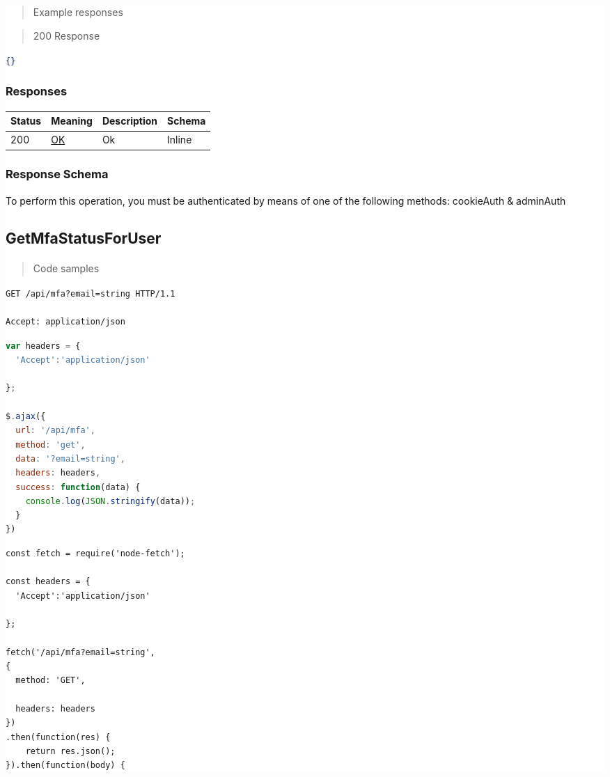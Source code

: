 > Example responses

> 200 Response

```json
{}
```

<h3 id="suspendaccount-responses">Responses</h3>

|Status|Meaning|Description|Schema|
|---|---|---|---|
|200|[OK](https://tools.ietf.org/html/rfc7231#section-6.3.1)|Ok|Inline|

<h3 id="suspendaccount-responseschema">Response Schema</h3>

<aside class="warning">
To perform this operation, you must be authenticated by means of one of the following methods:
cookieAuth & adminAuth
</aside>

## GetMfaStatusForUser

<a id="opIdGetMfaStatusForUser"></a>

> Code samples

```http
GET /api/mfa?email=string HTTP/1.1

Accept: application/json

```

```javascript
var headers = {
  'Accept':'application/json'

};

$.ajax({
  url: '/api/mfa',
  method: 'get',
  data: '?email=string',
  headers: headers,
  success: function(data) {
    console.log(JSON.stringify(data));
  }
})

```

```javascript--nodejs
const fetch = require('node-fetch');

const headers = {
  'Accept':'application/json'

};

fetch('/api/mfa?email=string',
{
  method: 'GET',

  headers: headers
})
.then(function(res) {
    return res.json();
}).then(function(body) {
```